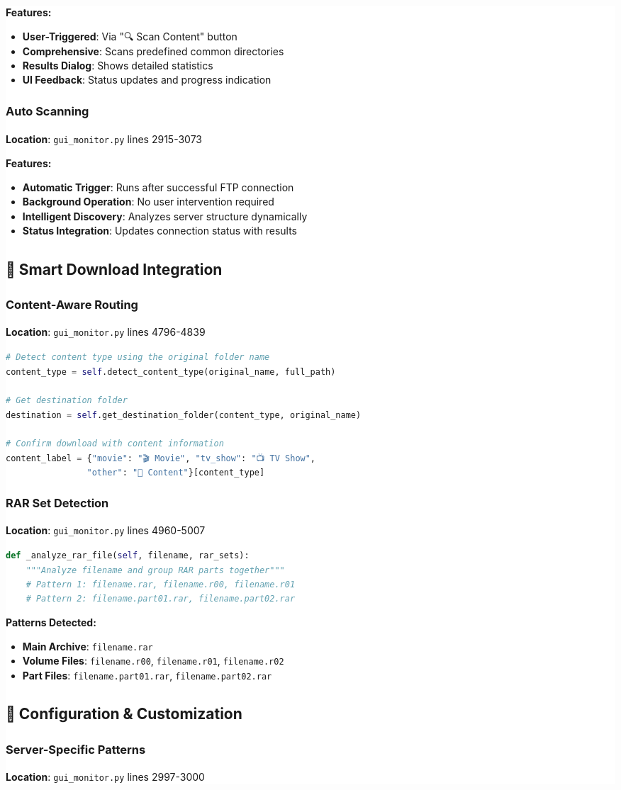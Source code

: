**Features:**
- **User-Triggered**: Via "🔍 Scan Content" button
- **Comprehensive**: Scans predefined common directories
- **Results Dialog**: Shows detailed statistics
- **UI Feedback**: Status updates and progress indication

### Auto Scanning
**Location**: `gui_monitor.py` lines 2915-3073

**Features:**
- **Automatic Trigger**: Runs after successful FTP connection
- **Background Operation**: No user intervention required
- **Intelligent Discovery**: Analyzes server structure dynamically
- **Status Integration**: Updates connection status with results

## 🎯 Smart Download Integration

### Content-Aware Routing
**Location**: `gui_monitor.py` lines 4796-4839

```python
# Detect content type using the original folder name
content_type = self.detect_content_type(original_name, full_path)

# Get destination folder
destination = self.get_destination_folder(content_type, original_name)

# Confirm download with content information
content_label = {"movie": "🎬 Movie", "tv_show": "📺 TV Show", 
                "other": "📁 Content"}[content_type]
```

### RAR Set Detection
**Location**: `gui_monitor.py` lines 4960-5007

```python
def _analyze_rar_file(self, filename, rar_sets):
    """Analyze filename and group RAR parts together"""
    # Pattern 1: filename.rar, filename.r00, filename.r01
    # Pattern 2: filename.part01.rar, filename.part02.rar
```

**Patterns Detected:**
- **Main Archive**: `filename.rar`
- **Volume Files**: `filename.r00`, `filename.r01`, `filename.r02`
- **Part Files**: `filename.part01.rar`, `filename.part02.rar`

## 🔧 Configuration & Customization

### Server-Specific Patterns
**Location**: `gui_monitor.py` lines 2997-3000
